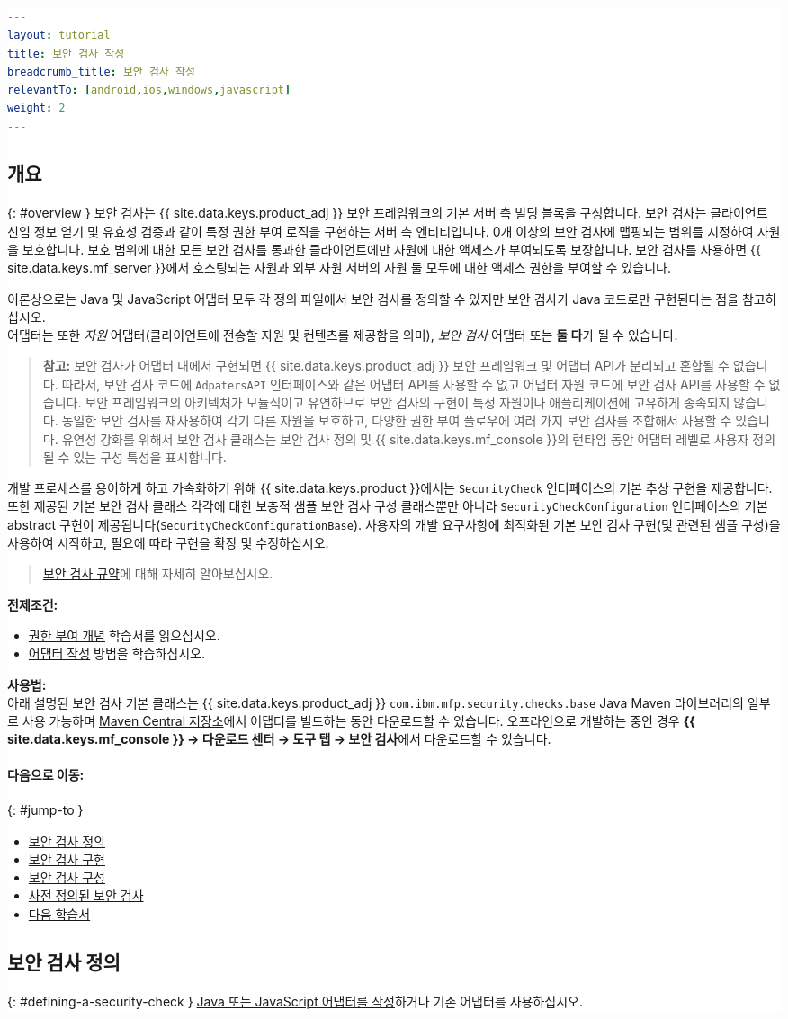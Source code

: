 ```yaml
---
layout: tutorial
title: 보안 검사 작성
breadcrumb_title: 보안 검사 작성
relevantTo: [android,ios,windows,javascript]
weight: 2
---
```


## 개요
{: #overview }
보안 검사는 {{ site.data.keys.product_adj }} 보안 프레임워크의 기본 서버 측 빌딩 블록을 구성합니다. 보안 검사는 클라이언트 신임 정보 얻기 및 유효성 검증과 같이 특정 권한 부여 로직을 구현하는 서버 측 엔티티입니다. 0개 이상의 보안 검사에 맵핑되는 범위를 지정하여 자원을 보호합니다. 보호 범위에 대한 모든 보안 검사를 통과한 클라이언트에만 자원에 대한 액세스가 부여되도록 보장합니다. 보안 검사를 사용하면
{{ site.data.keys.mf_server }}에서 호스팅되는 자원과 외부 자원 서버의 자원 둘 모두에 대한 액세스 권한을 부여할 수 있습니다. 

이론상으로는 Java 및 JavaScript 어댑터 모두 각 정의 파일에서 보안 검사를 정의할 수 있지만 보안 검사가 Java 코드로만 구현된다는 점을 참고하십시오.   
어댑터는 또한 *자원* 어댑터(클라이언트에 전송할 자원 및 컨텐츠를 제공함을 의미), *보안 검사* 어댑터 또는 **둘 다**가 될 수 있습니다.

> <b>참고:</b> 보안 검사가 어댑터 내에서 구현되면 {{ site.data.keys.product_adj }} 보안 프레임워크 및 어댑터 API가 분리되고 혼합될 수 없습니다. 따라서, 보안 검사 코드에 `AdpatersAPI` 인터페이스와 같은 어댑터 API를 사용할 수 없고 어댑터 자원 코드에 보안 검사 API를 사용할 수 없습니다. 보안 프레임워크의 아키텍처가 모듈식이고 유연하므로 보안 검사의 구현이 특정 자원이나 애플리케이션에 고유하게 종속되지 않습니다. 동일한 보안 검사를 재사용하여 각기 다른 자원을 보호하고, 다양한 권한 부여 플로우에 여러 가지 보안 검사를 조합해서 사용할 수 있습니다. 유연성 강화를 위해서 보안 검사 클래스는 보안 검사 정의 및 {{ site.data.keys.mf_console }}의 런타임 동안 어댑터 레벨로 사용자 정의될 수 있는 구성 특성을 표시합니다. 

개발 프로세스를 용이하게 하고 가속화하기 위해 {{ site.data.keys.product }}에서는 `SecurityCheck` 인터페이스의 기본 추상 구현을 제공합니다. 또한 제공된 기본 보안 검사 클래스 각각에 대한 보충적 샘플 보안 검사 구성 클래스뿐만 아니라 `SecurityCheckConfiguration` 인터페이스의 기본 abstract 구현이 제공됩니다(`SecurityCheckConfigurationBase`). 
사용자의 개발 요구사항에 최적화된 기본 보안 검사 구현(및 관련된 샘플 구성)을 사용하여 시작하고, 필요에 따라 구현을 확장 및 수정하십시오. 

> [보안 검사 규약](contract)에 대해 자세히 알아보십시오. 

**전제조건:**

* [권한 부여 개념](../) 학습서를 읽으십시오.
* [어댑터 작성](../../adapters/creating-adapters) 방법을 학습하십시오. 

**사용법:**  
아래 설명된 보안 검사 기본 클래스는 {{ site.data.keys.product_adj }} `com.ibm.mfp.security.checks.base` Java Maven 라이브러리의 일부로 사용 가능하며 [Maven Central 저장소](http://search.maven.org/#search|ga|1|a%3A%22mfp-security-checks-base%22)에서 어댑터를 빌드하는 동안 다운로드할 수 있습니다. 오프라인으로 개발하는 중인 경우 **{{ site.data.keys.mf_console }} → 다운로드 센터 → 도구 탭 → 보안 검사**에서 다운로드할 수 있습니다. 

#### 다음으로 이동:
{: #jump-to }
* [보안 검사 정의](#defining-a-security-check)
* [보안 검사 구현](#security-check-implementation)
* [보안 검사 구성](#security-check-configuration)
* [사전 정의된 보안 검사](#predefined-security-checks)
* [다음 학습서](#tutorials-to-follow-next)

## 보안 검사 정의
{: #defining-a-security-check }
[Java 또는 JavaScript 어댑터를 작성](../../adapters/creating-adapters/)하거나 기존 어댑터를 사용하십시오. 
